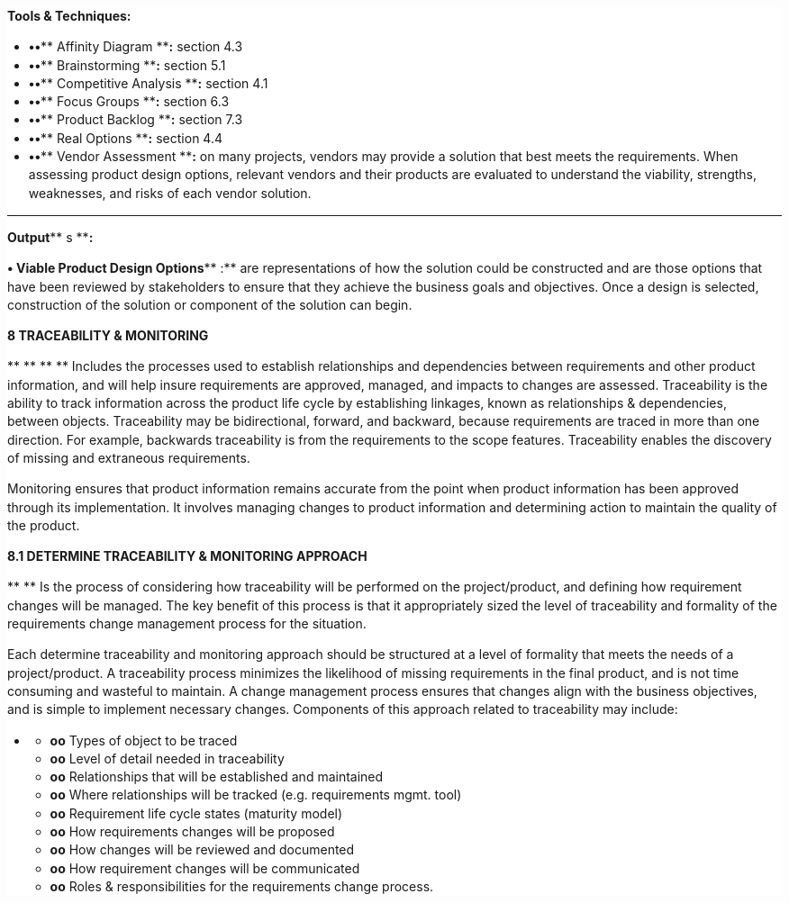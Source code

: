 **Tools &amp; Techniques:**

- **••**** Affinity Diagram ****:** section 4.3
- **••**** Brainstorming ****:** section 5.1
- **••**** Competitive Analysis ****:** section 4.1
- **••**** Focus Groups ****:** section 6.3
- **••**** Product Backlog ****:** section 7.3
- **••**** Real Options ****:** section 4.4
- **••**** Vendor Assessment ****:** on many projects, vendors may provide a solution that best meets the requirements. When assessing product design options, relevant vendors and their products are evaluated to understand the viability, strengths, weaknesses, and risks of each vendor solution.

**       **

**Output**** s ****:**

**•        Viable Product Design Options**** :** are representations of how the solution could be constructed and are those options that have been reviewed by stakeholders to ensure that they achieve the business goals and objectives. Once a design is selected, construction of the solution or component of the solution can begin.



**8        TRACEABILITY &amp; MONITORING**

**       **  **       ** Includes the processes used to establish relationships and dependencies between requirements and other product information, and will help insure requirements are approved, managed, and impacts to changes are assessed. Traceability is the ability to track information across the product life cycle by establishing linkages, known as relationships &amp; dependencies, between objects. Traceability may be bidirectional, forward, and backward, because requirements are traced in more than one direction. For example, backwards traceability is from the requirements to the scope features. Traceability enables the discovery of missing and extraneous requirements.

Monitoring ensures that product information remains accurate from the point when product information has been approved through its implementation. It involves managing changes to product information and determining action to maintain the quality of the product.

**8.1        DETERMINE TRACEABILITY &amp; MONITORING APPROACH**

**       ** Is the process of considering how traceability will be performed on the project/product, and defining how requirement changes will be managed. The key benefit of this process is that it appropriately sized the level of traceability and formality of the requirements change management process for the situation.

 Each determine traceability and monitoring approach should be structured at a level of formality that meets the needs of a project/product. A traceability process minimizes the likelihood of missing requirements in the final product, and is not time consuming and wasteful to maintain. A change management process ensures that changes align with the business objectives, and is simple to implement necessary changes. Components of this approach related to traceability may include:

-
  - **oo** Types of object to be traced
  - **oo** Level of detail needed in traceability
  - **oo** Relationships that will be established and maintained
  - **oo** Where relationships will be tracked (e.g. requirements mgmt. tool)
  - **oo** Requirement life cycle states (maturity model)
  - **oo** How requirements changes will be proposed
  - **oo** How changes will be reviewed and documented
  - **oo** How requirement changes will be communicated
  - **oo** Roles &amp; responsibilities for the requirements change process.
